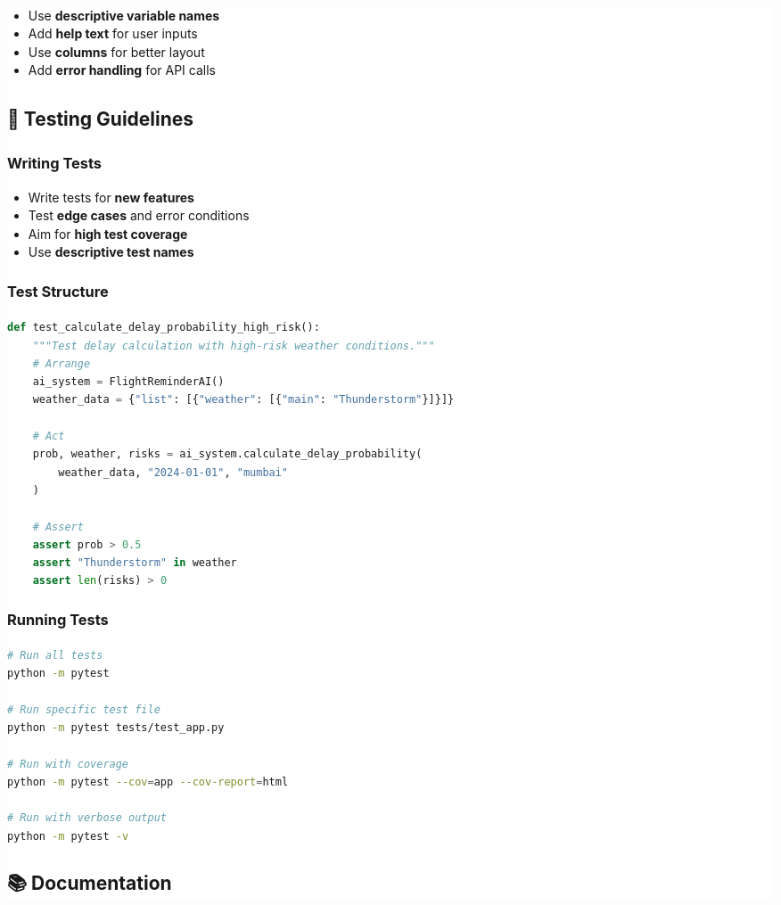 - Use **descriptive variable names**
- Add **help text** for user inputs
- Use **columns** for better layout
- Add **error handling** for API calls

## 🧪 Testing Guidelines

### Writing Tests

- Write tests for **new features**
- Test **edge cases** and error conditions
- Aim for **high test coverage**
- Use **descriptive test names**

### Test Structure

```python
def test_calculate_delay_probability_high_risk():
    """Test delay calculation with high-risk weather conditions."""
    # Arrange
    ai_system = FlightReminderAI()
    weather_data = {"list": [{"weather": [{"main": "Thunderstorm"}]}]}

    # Act
    prob, weather, risks = ai_system.calculate_delay_probability(
        weather_data, "2024-01-01", "mumbai"
    )

    # Assert
    assert prob > 0.5
    assert "Thunderstorm" in weather
    assert len(risks) > 0
```

### Running Tests

```bash
# Run all tests
python -m pytest

# Run specific test file
python -m pytest tests/test_app.py

# Run with coverage
python -m pytest --cov=app --cov-report=html

# Run with verbose output
python -m pytest -v
```

## 📚 Documentation
